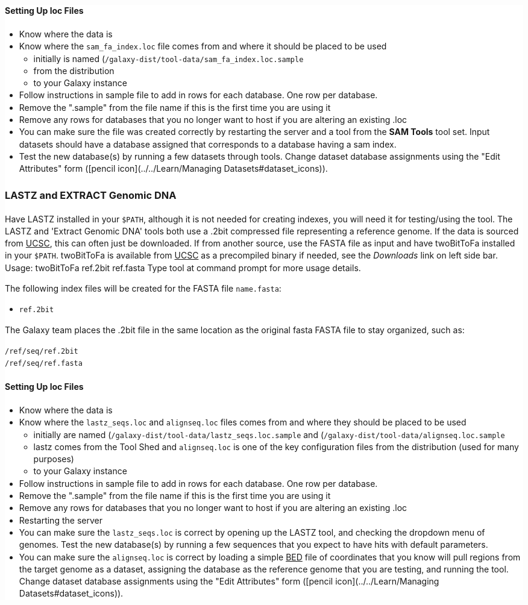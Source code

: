 
#### Setting Up loc Files

* Know where the data is
* Know where the `sam_fa_index.loc` file comes from and where it should be placed to be used
  * initially is named (`/galaxy-dist/tool-data/sam_fa_index.loc.sample`
  * from the distribution
  * to your Galaxy instance
* Follow instructions in sample file to add in rows for each database. One row per database.
* Remove the ".sample" from the file name if this is the first time you are using it
* Remove any rows for databases that you no longer want to host if you are altering an existing .loc
* You can make sure the file was created correctly by restarting the server and a tool from the **SAM Tools** tool set. Input datasets should have a database assigned that corresponds to a database having a sam index.
* Test the new database(s) by running a few datasets through tools. Change dataset database assignments using the "Edit Attributes" form ([pencil icon](../../Learn/Managing Datasets#dataset_icons)). 


### LASTZ and EXTRACT Genomic DNA

Have LASTZ installed in your `$PATH`, although it is not needed for creating indexes, you will need it for testing/using the tool.
The LASTZ and 'Extract Genomic DNA' tools both use a .2bit compressed file representing a reference genome. If the data is sourced from [UCSC](http://genome.ucsc.edu/), this can often just be downloaded. 
If from another source, use the FASTA file as input and have twoBitToFa installed in your `$PATH`. 
twoBitToFa is available from [UCSC](http://genome.ucsc.edu/) as a precompiled binary if needed, see the *Downloads* link on left side bar. 
Usage: twoBitToFa ref.2bit ref.fasta 
Type tool at command prompt for more usage details. 

The following index files will be created for the FASTA file `name.fasta`:
* `ref.2bit`


The Galaxy team places the .2bit file in the same location as the original fasta FASTA file to stay organized, such as: 

```
/ref/seq/ref.2bit 
/ref/seq/ref.fasta 
```


#### Setting Up loc Files

* Know where the data is
* Know where the `lastz_seqs.loc` and `alignseq.loc` files comes from and where they should be placed to be used
  * initially are named (`/galaxy-dist/tool-data/lastz_seqs.loc.sample` and (`/galaxy-dist/tool-data/alignseq.loc.sample`
  * lastz comes from the Tool Shed and `alignseq.loc` is one of the key configuration files from the distribution (used for many purposes)
  * to your Galaxy instance
* Follow instructions in sample file to add in rows for each database. One row per database.
* Remove the ".sample" from the file name if this is the first time you are using it
* Remove any rows for databases that you no longer want to host if you are altering an existing .loc
* Restarting the server 
* You can make sure the `lastz_seqs.loc` is correct by opening up the LASTZ tool, and checking the dropdown menu of genomes. Test the new database(s) by running a few sequences that you expect to have hits with default parameters.
* You can make sure the `alignseq.loc` is correct by loading a simple [BED](../../Learn/Datatypes#bed) file of coordinates that you know will pull regions from the target genome as a dataset, assigning the database as the reference genome that you are testing, and running the tool. Change dataset database assignments using the "Edit Attributes" form ([pencil icon](../../Learn/Managing Datasets#dataset_icons)). 